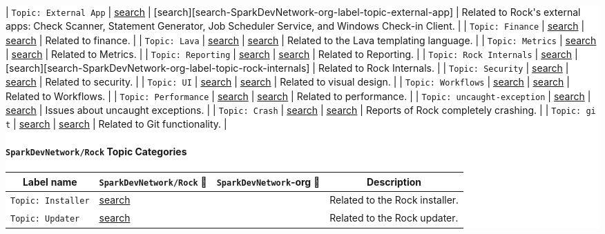 | `Topic: External App` | [search][search-rock-repo-label-topic-external-app] | [search][search-SparkDevNetwork-org-label-topic-external-app] | Related to Rock's external apps: Check Scanner, Statement Generator, Job Scheduler Service, and Windows Check-in Client. |
| `Topic: Finance` | [search][search-rock-repo-label-topic-finance] | [search][search-SparkDevNetwork-org-label-topic-finance] | Related to finance. |
| `Topic: Lava` | [search][search-rock-repo-label-topic-lava] | [search][search-SparkDevNetwork-org-label-topic-lava] | Related to the Lava templating language. |
| `Topic: Metrics` | [search][search-rock-repo-label-topic-metrics] | [search][search-SparkDevNetwork-org-label-topic-metrics] | Related to Metrics. |
| `Topic: Reporting` | [search][search-rock-repo-label-topic-reporting] | [search][search-SparkDevNetwork-org-label-topic-reporting] | Related to Reporting. |
| `Topic: Rock Internals` | [search][search-rock-repo-label-topic-rock-internals] | [search][search-SparkDevNetwork-org-label-topic-rock-internals] | Related to Rock Internals. |
| `Topic: Security` | [search][search-rock-repo-label-topic-security] | [search][search-SparkDevNetwork-org-label-topic-security] | Related to security. |
| `Topic: UI` | [search][search-rock-repo-label-topic-ui] | [search][search-SparkDevNetwork-org-label-topic-ui] | Related to visual design. |
| `Topic: Workflows` | [search][search-rock-repo-label-topic-workflows] | [search][search-SparkDevNetwork-org-label-topic-workflows] | Related to Workflows. |
| `Topic: Performance` | [search][search-rock-repo-label-topic-performance] | [search][search-SparkDevNetwork-org-label-topic-performance] | Related to performance. |
| `Topic: uncaught-exception` | [search][search-rock-repo-label-topic-uncaught-exception] | [search][search-SparkDevNetwork-org-label-topic-uncaught-exception] | Issues about uncaught exceptions. |
| `Topic: Crash` | [search][search-rock-repo-label-topic-crash] | [search][search-SparkDevNetwork-org-label-topic-crash] | Reports of Rock completely crashing. |
| `Topic: git` | [search][search-rock-repo-label-topic-git] | [search][search-SparkDevNetwork-org-label-topic-git] | Related to Git functionality. |

#### `SparkDevNetwork/Rock` Topic Categories

| Label name | `SparkDevNetwork/Rock` :mag_right: | `SparkDevNetwork`‑org :mag_right: | Description |
| --- | --- | --- | --- |
| `Topic: Installer` | [search][search-rock-repo-label-topic-installer] |  | Related to the Rock installer. |
| `Topic: Updater` | [search][search-rock-repo-label-topic-updater] |  | Related to the Rock updater. |




[search-rock-repo-label-priority-critical]: https://github.com/SparkDevNetwork/Rock/labels/Priority%3A%20Critical
[search-SparkDevNetwork-org-label-priority-critical]: https://github.com/issues?q=is%3Aopen+is%3Aissue+user%3ASparkDevNetwork+label%3A"Priority%3A+Critical"
[search-rock-repo-label-priority-high]: https://github.com/SparkDevNetwork/Rock/labels/Priority%3A%20High"
[search-SparkDevNetwork-org-label-priority-high]: https://github.com/issues?q=is%3Aopen+is%3Aissue+user%3ASparkDevNetwork+label%3A"Priority%3A+High"
[search-rock-repo-label-priority-low]: https://github.com/SparkDevNetwork/Rock/labels/Priority%3A%20Low
[search-SparkDevNetwork-org-label-priority-low]: https://github.com/issues?q=is%3Aopen+is%3Aissue+user%3ASparkDevNetwork+label%3A"Priority%3A+Low"


[search-rock-repo-label-status-available]: https://github.com/SparkDevNetwork/Rock/labels/Status%3A%20Available
[search-SparkDevNetwork-org-label-status-available]: https://github.com/issues?q=is%3Aopen+is%3Aissue+user%3ASparkDevNetwork+label%3A"Status%3A+Available"
[search-rock-repo-label-status-confirmed]: https://github.com/SparkDevNetwork/Rock/labels/Status%3A%20Confirmed
[search-SparkDevNetwork-org-label-status-confirmed]: https://github.com/issues?q=is%3Aopen+is%3Aissue+user%3ASparkDevNetwork+label%3A"Status%3A+Confirmed"
[search-rock-repo-label-status-in-progress]: https://github.com/SparkDevNetwork/Rock/labels/Status%3A%20In%20Progress
[search-SparkDevNetwork-org-label-status-in-progress]: https://github.com/issues?q=is%3Aopen+is%3Aissue+user%3ASparkDevNetwork+label%3A"Status%3A+In+Progress"
[search-rock-repo-label-status-on-hold]: https://github.com/SparkDevNetwork/Rock/labels/Status%3A%20On%20Hold
[search-SparkDevNetwork-org-label-status-on-hold]: https://github.com/issues?q=is%3Aopen+is%3Aissue+user%3ASparkDevNetwork+label%3A"Status%3A+On+Hold"
[search-rock-repo-label-status-completed]: https://github.com/SparkDevNetwork/Rock/labels/Status%3A%20Completed
[search-SparkDevNetwork-org-label-status-completed]: https://github.com/issues?q=is%3Aopen+is%3Aissue+user%3ASparkDevNetwork+label%3A"Status%3A+Completed"
[search-rock-repo-label-status-needs-info]: https://github.com/SparkDevNetwork/Rock/labels/Status%3A%20Needs%20Info
[search-SparkDevNetwork-org-label-status-needs-info]: https://github.com/issues?q=is%3Aopen+is%3Aissue+user%3ASparkDevNetwork+label%3A"Status%3A+Needs+Info"
[search-rock-repo-label-status-review-needed]: https://github.com/SparkDevNetwork/Rock/labels/Status%3A%20Review%20Needed
[search-SparkDevNetwork-org-label-status-review-needed]: https://github.com/issues?q=is%3Aopen+is%3Aissue+user%3ASparkDevNetwork+label%3A"Status%3A+Review+Needed"
[search-rock-repo-label-status-revision-needed]: https://github.com/SparkDevNetwork/Rock/labels/Status%3A%20Revision%20Needed
[search-SparkDevNetwork-org-label-status-revision-needed]: https://github.com/issues?q=is%3Aopen+is%3Aissue+user%3ASparkDevNetwork+label%3A"Status%3A+Revision+Needed"
[search-rock-repo-label-status-abandoned]: https://github.com/SparkDevNetwork/Rock/labels/Status%3A%20Abandoned
[search-SparkDevNetwork-org-label-status-abandoned]: https://github.com/issues?q=is%3Aopen+is%3Aissue+user%3ASparkDevNetwork+label%3A"Status%3A+Abandoned"
[search-rock-repo-label-status-wont-fix]: https://github.com/SparkDevNetwork/Rock/labels/Status%3A%20Won%27t%20Fix

[search-SparkDevNetwork-org-label-status-wont-fix]: https://github.com/issues?q=is%3Aopen+is%3Aissue+user%3ASparkDevNetwork+label%3A"Status%3A+Won%27t+Fix"
[search-rock-repo-label-type-bug]: https://github.com/SparkDevNetwork/Rock/labels/Type%3A%20Bug
[search-SparkDevNetwork-org-label-type-bug]: https://github.com/issues?q=is%3Aopen+is%3Aissue+user%3ASparkDevNetwork+label%3AType%3A+Bug
[search-rock-repo-label-type-documentation]: https://github.com/SparkDevNetwork/Rock/labels/Type%3A%20Documentation
[search-SparkDevNetwork-org-label-type-documentation]: https://github.com/issues?q=is%3Aopen+is%3Aissue+user%3ASparkDevNetwork+label%3A"Type%3A+Documentation"
[search-rock-repo-label-type-enhancement]: https://github.com/SparkDevNetwork/Rock/labels/Type%3A%20Enhancement
[search-SparkDevNetwork-org-label-type-enhancement]: https://github.com/issues?q=is%3Aopen+is%3Aissue+user%3ASparkDevNetwork+label%3A"Type%3A+Enhancement"
[search-rock-repo-label-type-feedback]: https://github.com/SparkDevNetwork/Rock/labels/Type%3A%20Feedback
[search-SparkDevNetwork-org-label-type-feedback]: https://github.com/issues?q=is%3Aopen+is%3Aissue+user%3ASparkDevNetwork+label%3A"Type%3A+Feedback"
[search-rock-repo-label-type-plugin-idea]: https://github.com/SparkDevNetwork/Rock/labels/Type%3A%20Plugin%20Idea
[search-SparkDevNetwork-org-label-type-plugin-idea]: https://github.com/issues?q=is%3Aopen+is%3Aissue+user%3ASparkDevNetwork+label%3A"Type%3A%20Plugin%20Idea"
[search-rock-repo-label-type-duplicate]: https://github.com/SparkDevNetwork/Rock/labels/Type%3A%20Duplicate
[search-SparkDevNetwork-org-label-type-duplicate]: https://github.com/issues?q=is%3Aopen+is%3Aissue+user%3ASparkDevNetwork+label%3A"Type%3A%20Duplicate"
[search-rock-repo-label-topic-api]: https://github.com/SparkDevNetwork/Rock/labels/Topic%3A%20API
[search-SparkDevNetwork-org-label-topic-api]: https://github.com/issues?q=is%3Aopen+is%3Aissue+user%3ASparkDevNetwork+label%3A"Topic%3A%20API"
[search-rock-repo-label-topic-checkin]: https://github.com/SparkDevNetwork/Rock/labels/Topic%3A%20Check-in
[search-SparkDevNetwork-org-label-topic-checkin]: https://github.com/issues?q=is%3Aopen+is%3Aissue+user%3ASparkDevNetwork+label%3A"Topic%3A%20Check-in"
[search-rock-repo-label-topic-communications]: https://github.com/SparkDevNetwork/Rock/labels/Topic%3A%20Communications
[search-SparkDevNetwork-org-label-topic-communications]: https://github.com/issues?q=is%3Aopen+is%3Aissue+user%3ASparkDevNetwork+label%3A"Topic%3A%20Communications"
[search-rock-repo-label-topic-event-registration]: https://github.com/SparkDevNetwork/Rock/labels/Topic%3A%20Event%20Registration
[search-rock-repo-label-topic-external-app]: https://github.com/SparkDevNetwork/Rock/labels/Topic%3A%20External%20App
[search-rock-repo-label-topic-finance]: https://github.com/SparkDevNetwork/Rock/labels/Topic%3A%20Finance
[search-SparkDevNetwork-org-label-topic-finance]: https://github.com/issues?q=is%3Aopen+is%3Aissue+user%3ASparkDevNetwork+label%3A"Topic%3A%20Finance"
[search-rock-repo-label-topic-lava]: https://github.com/SparkDevNetwork/Rock/labels/Topic%3A%20Lava
[search-SparkDevNetwork-org-label-topic-lava]: https://github.com/issues?q=is%3Aopen+is%3Aissue+user%3ASparkDevNetwork+label%3A"Topic%3A%20Lava"
[search-rock-repo-label-topic-metrics]: https://github.com/SparkDevNetwork/Rock/labels/Topic%3A%20Metrics
[search-SparkDevNetwork-org-label-topic-metrics]: https://github.com/issues?q=is%3Aopen+is%3Aissue+user%3ASparkDevNetwork+label%3A"Topic%3A%20Metrics"
[search-rock-repo-label-topic-reporting]: https://github.com/SparkDevNetwork/Rock/labels/Topic%3A%20Reporting
[search-SparkDevNetwork-org-label-topic-reporting]: https://github.com/issues?q=is%3Aopen+is%3Aissue+user%3ASparkDevNetwork+label%3A"Topic%3A%20Reporting"
[search-rock-repo-label-topic-rock-internals]: https://github.com/SparkDevNetwork/Rock/labels/Topic%3A%20Rock%20Internals
[search-rock-repo-label-topic-security]: https://github.com/SparkDevNetwork/Rock/labels/Topic%3A%20Security
[search-SparkDevNetwork-org-label-topic-security]: https://github.com/issues?q=is%3Aopen+is%3Aissue+user%3ASparkDevNetwork+label%3A"Topic%3A%20Security"
[search-rock-repo-label-topic-ui]: https://github.com/SparkDevNetwork/Rock/labels/Topic%3A%20UI
[search-SparkDevNetwork-org-label-topic-ui]: https://github.com/issues?q=is%3Aopen+is%3Aissue+user%3ASparkDevNetwork+label%3A"Topic%3A%20UI"
[search-rock-repo-label-topic-workflows]: https://github.com/SparkDevNetwork/Rock/labels/Topic%3A%20Workflows
[search-SparkDevNetwork-org-label-topic-workflows]: https://github.com/issues?q=is%3Aopen+is%3Aissue+user%3ASparkDevNetwork+label%3A"Topic%3A%20Workflows"
[search-rock-repo-label-topic-performance]: https://github.com/SparkDevNetwork/Rock/labels/Topic%3A%20Performance
[search-SparkDevNetwork-org-label-topic-performance]: https://github.com/issues?q=is%3Aopen+is%3Aissue+user%3ASparkDevNetwork+label%3A"Topic%3A%20Performance"
[search-rock-repo-label-topic-uncaught-exception]: https://github.com/SparkDevNetwork/Rock/labels/Topic%3A%20Uncaught%20Exception
[search-SparkDevNetwork-org-label-topic-uncaught-exception]: https://github.com/issues?q=is%3Aopen+is%3Aissue+user%3ASparkDevNetwork+label%3A"Topic%3A20Uncaught%20Exception"
[search-rock-repo-label-topic-crash]: https://github.com/SparkDevNetwork/Rock/labels/Topic%3A%20Crash
[search-SparkDevNetwork-org-label-topic-crash]: https://github.com/issues?q=is%3Aopen+is%3Aissue+user%3ASparkDevNetwork+label%3A"Topic%3A%20Crash"
[search-rock-repo-label-topic-git]: https://github.com/SparkDevNetwork/Rock/labels/Topic%3A%20Git
[search-SparkDevNetwork-org-label-topic-git]: https://github.com/issues?q=is%3Aopen+is%3Aissue+user%3ASparkDevNetwork+label%3A"Topic%3A%20Git"
[search-rock-repo-label-topic-installer]: https://github.com/SparkDevNetwork/Rock/labels/Topic%3A%20Installer
[search-rock-repo-label-topic-updater]: https://github.com/SparkDevNetwork/Rock/labels/Topic%3A%20Updater